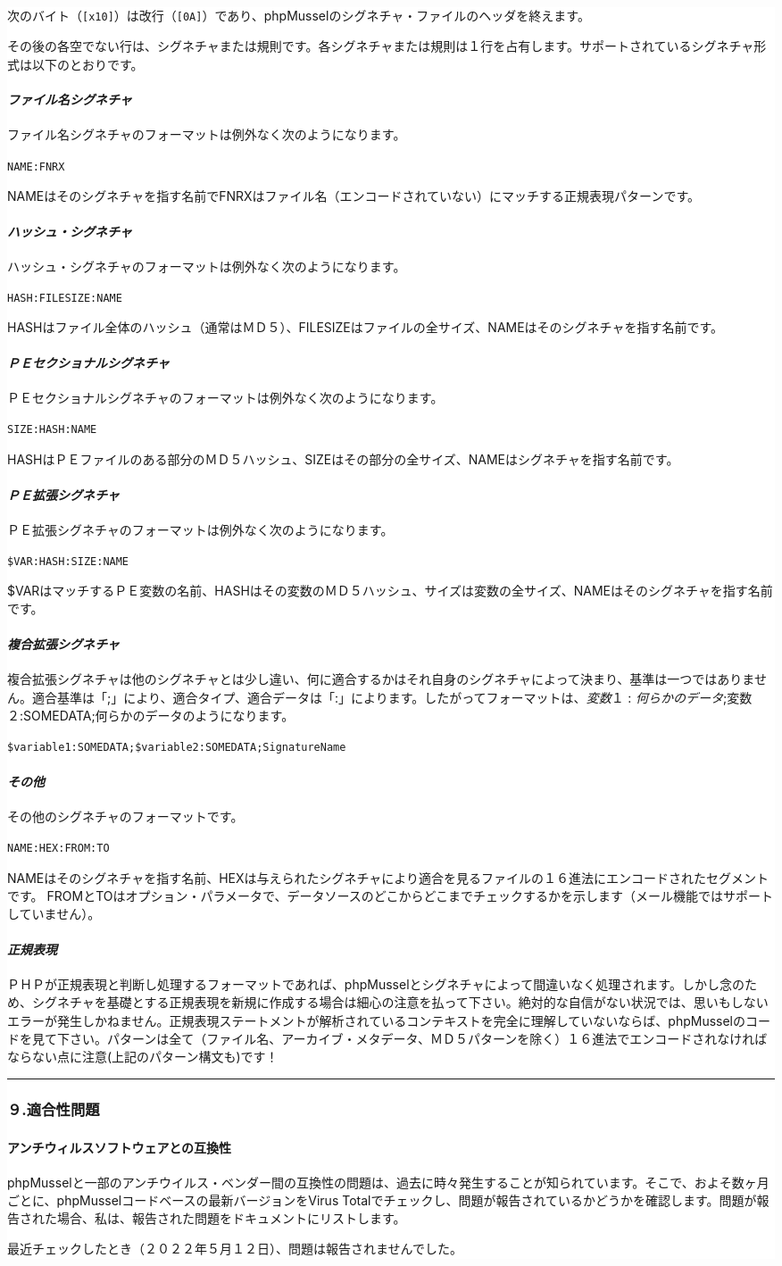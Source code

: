 次のバイト（`[x10]`）は改行（`[0A]`）であり、phpMusselのシグネチャ・ファイルのヘッダを終えます。

その後の各空でない行は、​シグネチャまたは規則です。​各シグネチャまたは規則は１行を占有します。​サポートされているシグネチャ形式は以下のとおりです。

#### *ファイル名シグネチャ*
ファイル名シグネチャのフォーマットは例外なく次のようになります。

`NAME:FNRX`

NAMEはそのシグネチャを指す名前でFNRXはファイル名（エンコードされていない）にマッチする正規表現パターンです。

#### *ハッシュ・シグネチャ*
ハッシュ・シグネチャのフォーマットは例外なく次のようになります。

`HASH:FILESIZE:NAME`

HASHはファイル全体のハッシュ（通常はＭＤ５）、​FILESIZEはファイルの全サイズ、​NAMEはそのシグネチャを指す名前です。

#### *ＰＥセクショナルシグネチャ*
ＰＥセクショナルシグネチャのフォーマットは例外なく次のようになります。

`SIZE:HASH:NAME`

HASHはＰＥファイルのある部分のＭＤ５ハッシュ、​SIZEはその部分の全サイズ、​NAMEはシグネチャを指す名前です。

#### *ＰＥ拡張シグネチャ*
ＰＥ拡張シグネチャのフォーマットは例外なく次のようになります。

`$VAR:HASH:SIZE:NAME`

$VARはマッチするＰＥ変数の名前、​HASHはその変数のＭＤ５ハッシュ、​サイズは変数の全サイズ、​NAMEはそのシグネチャを指す名前です。

#### *複合拡張シグネチャ*
複合拡張シグネチャは他のシグネチャとは少し違い、​何に適合するかはそれ自身のシグネチャによって決まり、​基準は一つではありません。​適合基準は「;」により、​適合タイプ、​適合データは「:」によります。​したがってフォーマットは、​$変数１:何らかのデータ;$変数２:SOMEDATA;何らかのデータのようになります。

`$variable1:SOMEDATA;$variable2:SOMEDATA;SignatureName`

#### *その他*
その他のシグネチャのフォーマットです。

`NAME:HEX:FROM:TO`

NAMEはそのシグネチャを指す名前、​HEXは与えられたシグネチャにより適合を見るファイルの１６進法にエンコードされたセグメントです。 FROMとTOはオプション・パラメータで、​データソースのどこからどこまでチェックするかを示します（メール機能ではサポートしていません）。

#### *正規表現*
ＰＨＰが正規表現と判断し処理するフォーマットであれば、​phpMusselとシグネチャによって間違いなく処理されます。​しかし念のため、​シグネチャを基礎とする正規表現を新規に作成する場合は細心の注意を払って下さい。​絶対的な自信がない状況では、​思いもしないエラーが発生しかねません。​正規表現ステートメントが解析されているコンテキストを完全に理解していないならば、​phpMusselのコードを見て下さい。​パターンは全て（ファイル名、​アーカイブ・メタデータ、​ＭＤ５パターンを除く）１６進法でエンコードされなければならない点に注意(上記のパターン構文も)です！

---


### ９.<a name="SECTION7"></a>適合性問題

#### アンチウィルスソフトウェアとの互換性

phpMusselと一部のアンチウイルス・ベンダー間の互換性の問題は、過去に時々発生することが知られています。​そこで、およそ数ヶ月ごとに、phpMusselコードベースの最新バージョンをVirus Totalでチェックし、問題が報告されているかどうかを確認します。​問題が報告された場合、私は、報告された問題をドキュメントにリストします。

最近チェックしたとき（２０２２年５月１２日）、問題は報告されませんでした。

